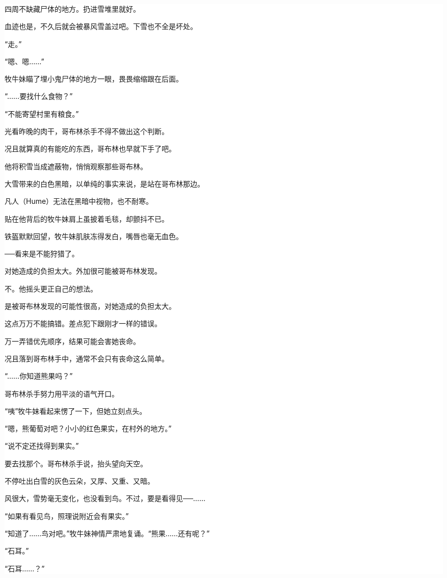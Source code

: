 四周不缺藏尸体的地方。扔进雪堆里就好。

血迹也是，不久后就会被暴风雪盖过吧。下雪也不全是坏处。

“走。”

“嗯、嗯……”

牧牛妹瞄了埋小鬼尸体的地方一眼，畏畏缩缩跟在后面。

“……要找什么食物？”

“不能寄望村里有粮食。”

光看昨晚的肉干，哥布林杀手不得不做出这个判断。

况且就算真的有能吃的东西，哥布林也早就下手了吧。

他将积雪当成遮蔽物，悄悄观察那些哥布林。

大雪带来的白色黑暗，以单纯的事实来说，是站在哥布林那边。

凡人（Hume）无法在黑暗中视物，也不耐寒。

贴在他背后的牧牛妹肩上虽披着毛毯，却颤抖不已。

铁盔默默回望，牧牛妹肌肤冻得发白，嘴唇也毫无血色。

──看来是不能狩猎了。

对她造成的负担太大。外加很可能被哥布林发现。

不。他摇头更正自己的想法。

是被哥布林发现的可能性很高，对她造成的负担太大。

这点万万不能搞错。差点犯下跟刚才一样的错误。

万一弄错优先顺序，结果可能会害她丧命。

况且落到哥布林手中，通常不会只有丧命这么简单。

“……你知道熊果吗？”

哥布林杀手努力用平淡的语气开口。

“咦”牧牛妹看起来愣了一下，但她立刻点头。

“嗯，熊葡萄对吧？小小的红色果实，在村外的地方。”

“说不定还找得到果实。”

要去找那个。哥布林杀手说，抬头望向天空。

不停吐出白雪的灰色云朵，又厚、又重、又暗。

风很大，雪势毫无变化，也没看到鸟。不过，要是看得见──……

“如果有看见鸟，照理说附近会有果实。”

“知道了……鸟对吧。”牧牛妹神情严肃地复诵。“熊果……还有呢？”

“石耳。”

“石耳……？”

